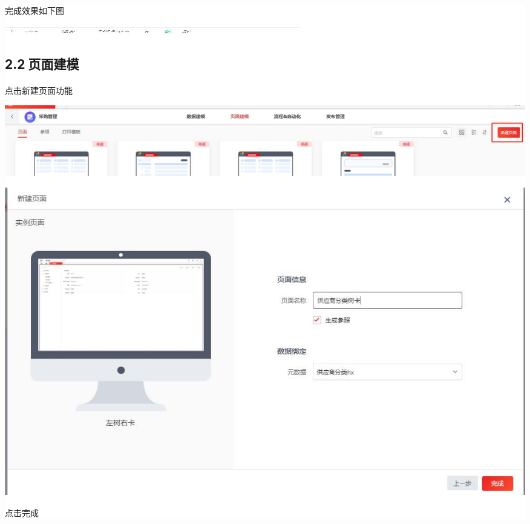 完成效果如下图

![](/assets/image020-shubiao.jpg)

## 2.2 页面建模

点击新建页面功能

![](/assets/image022-shubiao.jpg)

![](/assets/image024-shubiao.jpg)

点击完成

